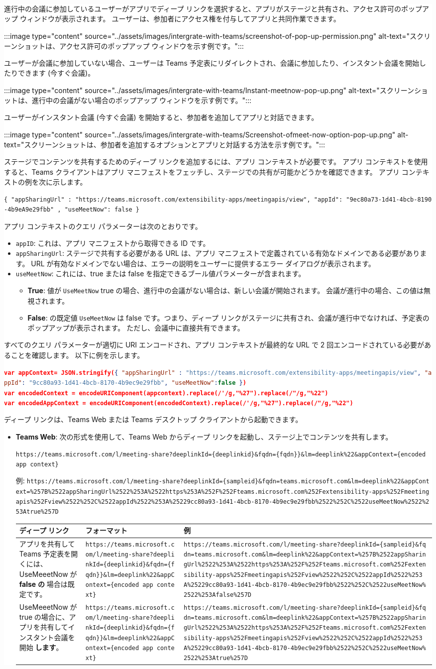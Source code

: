 進行中の会議に参加しているユーザーがアプリでディープ リンクを選択すると、アプリがステージと共有され、アクセス許可のポップアップ ウィンドウが表示されます。 ユーザーは、参加者にアクセス権を付与してアプリと共同作業できます。

:::image type="content" source="../assets/images/intergrate-with-teams/screenshot-of-pop-up-permission.png" alt-text="スクリーンショットは、アクセス許可のポップアップ ウィンドウを示す例です。":::

ユーザーが会議に参加していない場合、ユーザーは Teams 予定表にリダイレクトされ、会議に参加したり、インスタント会議を開始したりできます (今すぐ会議)。

:::image type="content" source="../assets/images/intergrate-with-teams/Instant-meetnow-pop-up.png" alt-text="スクリーンショットは、進行中の会議がない場合のポップアップ ウィンドウを示す例です。":::

ユーザーがインスタント会議 (今すぐ会議) を開始すると、参加者を追加してアプリと対話できます。

:::image type="content" source="../assets/images/intergrate-with-teams/Screenshot-ofmeet-now-option-pop-up.png" alt-text="スクリーンショットは、参加者を追加するオプションとアプリと対話する方法を示す例です。":::

ステージでコンテンツを共有するためのディープ リンクを追加するには、アプリ コンテキストが必要です。 アプリ コンテキストを使用すると、Teams クライアントはアプリ マニフェストをフェッチし、ステージでの共有が可能かどうかを確認できます。 アプリ コンテキストの例を次に示します。

`{ "appSharingUrl" : "https://teams.microsoft.com/extensibility-apps/meetingapis/view", "appId": "9ec80a73-1d41-4bcb-8190-4b9eA9e29fbb" , "useMeetNow": false }`

アプリ コンテキストのクエリ パラメーターは次のとおりです。

* `appID`: これは、アプリ マニフェストから取得できる ID です。
* `appSharingUrl`: ステージで共有する必要がある URL は、アプリ マニフェストで定義されている有効なドメインである必要があります。 URL が有効なドメインでない場合は、エラーの説明をユーザーに提供するエラー ダイアログが表示されます。
* `useMeetNow`: これには、true または false を指定できるブール値パラメーターが含まれます。
  * **True**: 値が `UseMeetNow` true の場合、進行中の会議がない場合は、新しい会議が開始されます。 会議が進行中の場合、この値は無視されます。

  * **False**: の既定値 `UseMeetNow` は false です。つまり、ディープ リンクがステージに共有され、会議が進行中でなければ、予定表のポップアップが表示されます。 ただし、会議中に直接共有できます。

すべてのクエリ パラメーターが適切に URI エンコードされ、アプリ コンテキストが最終的な URL で 2 回エンコードされている必要があることを確認します。 以下に例を示します。

```json
var appContext= JSON.stringify({ "appSharingUrl" : "https://teams.microsoft.com/extensibility-apps/meetingapis/view", "appId": "9cc80a93-1d41-4bcb-8170-4b9ec9e29fbb", "useMeetNow":false })
var encodedContext = encodeURIComponent(appcontext).replace(/'/g,"%27").replace(/"/g,"%22")
var encodedAppContext = encodeURIComponent(encodedContext).replace(/'/g,"%27").replace(/"/g,"%22")
```

ディープ リンクは、Teams Web または Teams デスクトップ クライアントから起動できます。

* **Teams Web**: 次の形式を使用して、Teams Web からディープ リンクを起動し、ステージ上でコンテンツを共有します。

    `https://teams.microsoft.com/l/meeting-share?deeplinkId={deeplinkid}&fqdn={fqdn}}&lm=deeplink%22&appContext={encoded app context}`

    例: `https://teams.microsoft.com/l/meeting-share?deeplinkId={sampleid}&fqdn=teams.microsoft.com&lm=deeplink%22&appContext=%257B%2522appSharingUrl%2522%253A%2522https%253A%252F%252Fteams.microsoft.com%252Fextensibility-apps%252Fmeetingapis%252Fview%2522%252C%2522appId%2522%253A%25229cc80a93-1d41-4bcb-8170-4b9ec9e29fbb%2522%252C%2522useMeetNow%2522%253Atrue%257D`

    |ディープ リンク|フォーマット|例|
    |---------|---------|---------|
    |アプリを共有して Teams 予定表を開くには、UseMeeetNow が **false の** 場合は既定です。|`https://teams.microsoft.com/l/meeting-share?deeplinkId={deeplinkid}&fqdn={fqdn}}&lm=deeplink%22&appContext={encoded app context}`|`https://teams.microsoft.com/l/meeting-share?deeplinkId={sampleid}&fqdn=teams.microsoft.com&lm=deeplink%22&appContext=%257B%2522appSharingUrl%2522%253A%2522https%253A%252F%252Fteams.microsoft.com%252Fextensibility-apps%252Fmeetingapis%252Fview%2522%252C%2522appId%2522%253A%25229cc80a93-1d41-4bcb-8170-4b9ec9e29fbb%2522%252C%2522useMeetNow%2522%253Afalse%257D`|
    |UseMeeetNow が true の場合に、アプリを共有してインスタント会議を開始 **します**。|`https://teams.microsoft.com/l/meeting-share?deeplinkId={deeplinkid}&fqdn={fqdn}}&lm=deeplink%22&appContext={encoded app context}`|`https://teams.microsoft.com/l/meeting-share?deeplinkId={sampleid}&fqdn=teams.microsoft.com&lm=deeplink%22&appContext=%257B%2522appSharingUrl%2522%253A%2522https%253A%252F%252Fteams.microsoft.com%252Fextensibility-apps%252Fmeetingapis%252Fview%2522%252C%2522appId%2522%253A%25229cc80a93-1d41-4bcb-8170-4b9ec9e29fbb%2522%252C%2522useMeetNow%2522%253Atrue%257D`|
